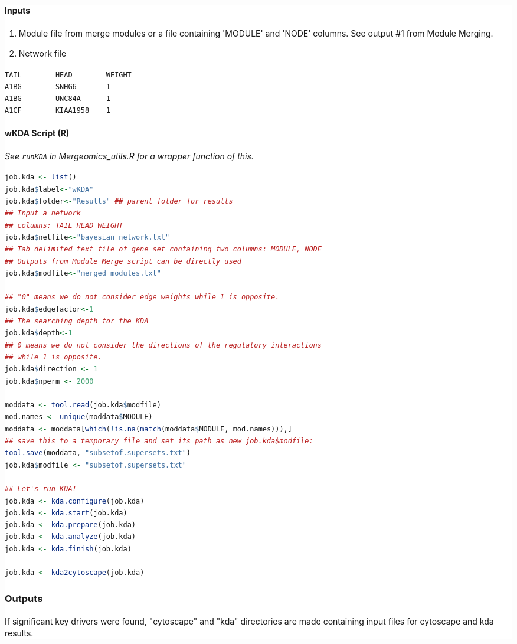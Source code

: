 #### Inputs
1. Module file from merge modules or a file containing 'MODULE' and 'NODE' columns. See output #1 from Module Merging. 

2. Network file 
```
TAIL		HEAD        WEIGHT
A1BG		SNHG6       1
A1BG		UNC84A      1
A1CF		KIAA1958    1
```


#### wKDA Script (R)
<em>See `runKDA` in Mergeomics_utils.R for a wrapper function of this.</em>
```R
job.kda <- list()
job.kda$label<-"wKDA"
job.kda$folder<-"Results" ## parent folder for results
## Input a network
## columns: TAIL HEAD WEIGHT
job.kda$netfile<-"bayesian_network.txt"
## Tab delimited text file of gene set containing two columns: MODULE, NODE
## Outputs from Module Merge script can be directly used
job.kda$modfile<-"merged_modules.txt"

## "0" means we do not consider edge weights while 1 is opposite.
job.kda$edgefactor<-1
## The searching depth for the KDA
job.kda$depth<-1
## 0 means we do not consider the directions of the regulatory interactions
## while 1 is opposite.
job.kda$direction <- 1
job.kda$nperm <- 2000

moddata <- tool.read(job.kda$modfile)
mod.names <- unique(moddata$MODULE)
moddata <- moddata[which(!is.na(match(moddata$MODULE, mod.names))),]
## save this to a temporary file and set its path as new job.kda$modfile:
tool.save(moddata, "subsetof.supersets.txt")
job.kda$modfile <- "subsetof.supersets.txt"

## Let's run KDA!
job.kda <- kda.configure(job.kda)
job.kda <- kda.start(job.kda)
job.kda <- kda.prepare(job.kda)
job.kda <- kda.analyze(job.kda)
job.kda <- kda.finish(job.kda)

job.kda <- kda2cytoscape(job.kda)
```

### Outputs
If significant key drivers were found, "cytoscape" and "kda" directories are made containing input files for cytoscape and kda results. 
